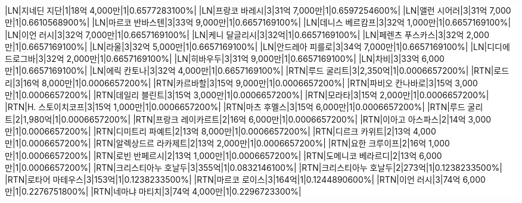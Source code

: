 |LN|지네딘 지단|1|18억 4,000만|1|0.6577283100%|
|LN|프랑코 바레시|3|31억 7,000만|1|0.6597254600%|
|LN|앨런 시어러|3|31억 7,000만|1|0.6610568900%|
|LN|마르코 반바스텐|3|33억 9,000만|1|0.6657169100%|
|LN|데니스 베르캄프|3|32억 1,000만|1|0.6657169100%|
|LN|이언 러시|3|32억 7,000만|1|0.6657169100%|
|LN|케니 달글리시|3|32억|1|0.6657169100%|
|LN|페렌츠 푸스카스|3|32억 2,000만|1|0.6657169100%|
|LN|라울|3|32억 5,000만|1|0.6657169100%|
|LN|안드레아 피를로|3|34억 7,000만|1|0.6657169100%|
|LN|디디에 드로그바|3|32억 2,000만|1|0.6657169100%|
|LN|히바우두|3|31억 9,000만|1|0.6657169100%|
|LN|차비|3|33억 6,000만|1|0.6657169100%|
|LN|에릭 칸토나|3|32억 4,000만|1|0.6657169100%|
|RTN|루드 굴리트|3|2,350억|1|0.0006657200%|
|RTN|로드리|3|16억 8,000만|1|0.0006657200%|
|RTN|카르바할|3|15억 9,000만|1|0.0006657200%|
|RTN|파비오 칸나바로|3|15억 3,000만|1|0.0006657200%|
|RTN|데일리 블린트|3|15억 3,000만|1|0.0006657200%|
|RTN|모라타|3|15억 2,000만|1|0.0006657200%|
|RTN|H. 스토이치코프|3|15억 1,000만|1|0.0006657200%|
|RTN|마츠 후멜스|3|15억 6,000만|1|0.0006657200%|
|RTN|루드 굴리트|2|1,980억|1|0.0006657200%|
|RTN|프랑크 레이카르트|2|16억 6,000만|1|0.0006657200%|
|RTN|이아고 아스파스|2|14억 3,000만|1|0.0006657200%|
|RTN|디미트리 파예트|2|13억 8,000만|1|0.0006657200%|
|RTN|디르크 카위트|2|13억 4,000만|1|0.0006657200%|
|RTN|알렉상드르 라카제트|2|13억 2,000만|1|0.0006657200%|
|RTN|요한 크루이프|2|16억 1,000만|1|0.0006657200%|
|RTN|로빈 반페르시|2|13억 1,000만|1|0.0006657200%|
|RTN|도메니코 베라르디|2|13억 6,000만|1|0.0006657200%|
|RTN|크리스티아누 호날두|3|355억|1|0.0832146100%|
|RTN|크리스티아누 호날두|2|273억|1|0.1238233500%|
|RTN|로타어 마테우스|3|153억|1|0.1238233500%|
|RTN|마르코 로이스|3|164억|1|0.1244890600%|
|RTN|이언 러시|3|74억 6,000만|1|0.2276751800%|
|RTN|네마냐 마티치|3|74억 4,000만|1|0.2296723300%|